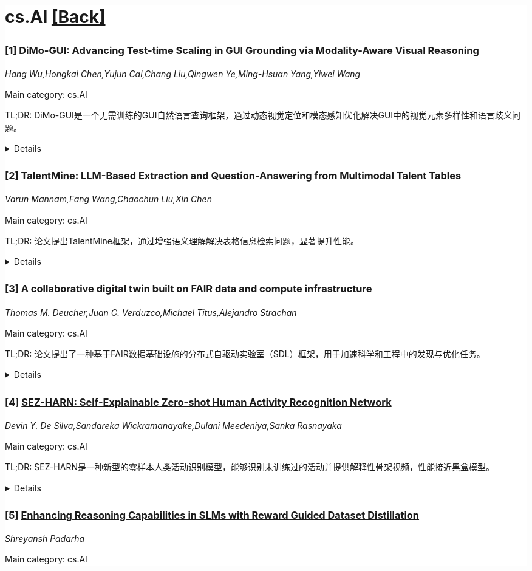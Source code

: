 # cs.AI [[Back]](#toc)

### [1] [DiMo-GUI: Advancing Test-time Scaling in GUI Grounding via Modality-Aware Visual Reasoning](https://arxiv.org/abs/2507.00008)
*Hang Wu,Hongkai Chen,Yujun Cai,Chang Liu,Qingwen Ye,Ming-Hsuan Yang,Yiwei Wang*

Main category: cs.AI

TL;DR: DiMo-GUI是一个无需训练的GUI自然语言查询框架，通过动态视觉定位和模态感知优化解决GUI中的视觉元素多样性和语言歧义问题。


<details><summary>Details</summary></details>


### [2] [TalentMine: LLM-Based Extraction and Question-Answering from Multimodal Talent Tables](https://arxiv.org/abs/2507.00041)
*Varun Mannam,Fang Wang,Chaochun Liu,Xin Chen*

Main category: cs.AI

TL;DR: 论文提出TalentMine框架，通过增强语义理解解决表格信息检索问题，显著提升性能。


<details><summary>Details</summary></details>


### [3] [A collaborative digital twin built on FAIR data and compute infrastructure](https://arxiv.org/abs/2507.00048)
*Thomas M. Deucher,Juan C. Verduzco,Michael Titus,Alejandro Strachan*

Main category: cs.AI

TL;DR: 论文提出了一种基于FAIR数据基础设施的分布式自驱动实验室（SDL）框架，用于加速科学和工程中的发现与优化任务。


<details><summary>Details</summary></details>


### [4] [SEZ-HARN: Self-Explainable Zero-shot Human Activity Recognition Network](https://arxiv.org/abs/2507.00050)
*Devin Y. De Silva,Sandareka Wickramanayake,Dulani Meedeniya,Sanka Rasnayaka*

Main category: cs.AI

TL;DR: SEZ-HARN是一种新型的零样本人类活动识别模型，能够识别未训练过的活动并提供解释性骨架视频，性能接近黑盒模型。


<details><summary>Details</summary></details>


### [5] [Enhancing Reasoning Capabilities in SLMs with Reward Guided Dataset Distillation](https://arxiv.org/abs/2507.00054)
*Shreyansh Padarha*

Main category: cs.AI
